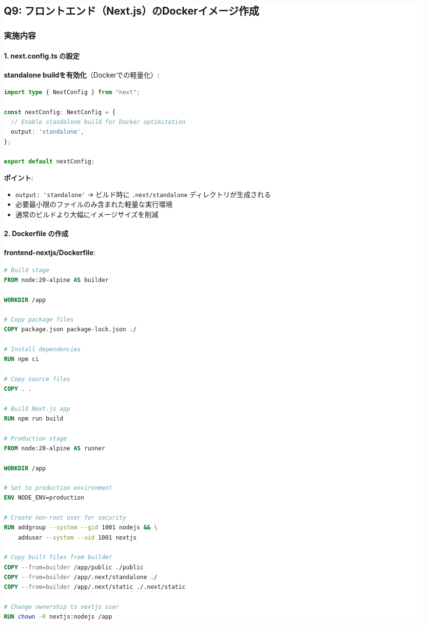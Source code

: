 
## Q9: フロントエンド（Next.js）のDockerイメージ作成

### 実施内容

#### 1. next.config.ts の設定

**standalone buildを有効化**（Dockerでの軽量化）:
```typescript
import type { NextConfig } from "next";

const nextConfig: NextConfig = {
  // Enable standalone build for Docker optimization
  output: 'standalone',
};

export default nextConfig;
```

**ポイント**:
- `output: 'standalone'` → ビルド時に `.next/standalone` ディレクトリが生成される
- 必要最小限のファイルのみ含まれた軽量な実行環境
- 通常のビルドより大幅にイメージサイズを削減

#### 2. Dockerfile の作成

**frontend-nextjs/Dockerfile**:
```dockerfile
# Build stage
FROM node:20-alpine AS builder

WORKDIR /app

# Copy package files
COPY package.json package-lock.json ./

# Install dependencies
RUN npm ci

# Copy source files
COPY . .

# Build Next.js app
RUN npm run build

# Production stage
FROM node:20-alpine AS runner

WORKDIR /app

# Set to production environment
ENV NODE_ENV=production

# Create non-root user for security
RUN addgroup --system --gid 1001 nodejs && \
    adduser --system --uid 1001 nextjs

# Copy built files from builder
COPY --from=builder /app/public ./public
COPY --from=builder /app/.next/standalone ./
COPY --from=builder /app/.next/static ./.next/static

# Change ownership to nextjs user
RUN chown -R nextjs:nodejs /app

```